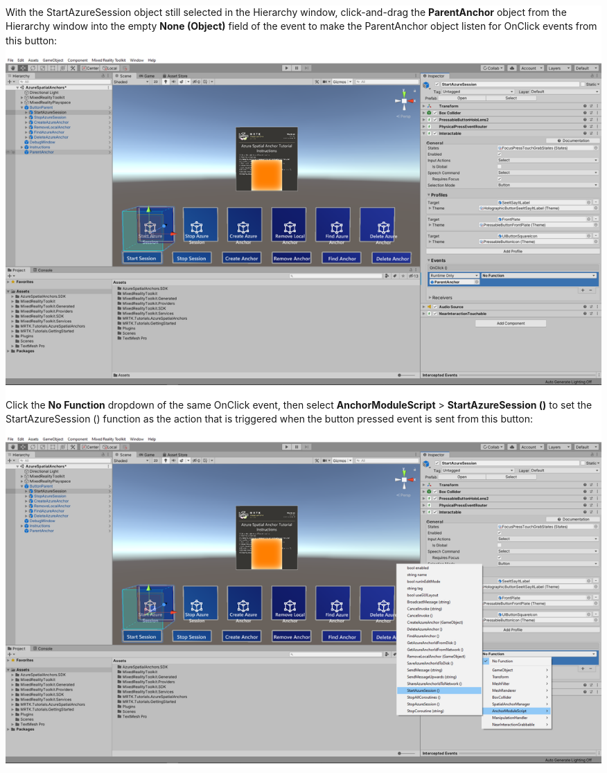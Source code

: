 With the StartAzureSession object still selected in the Hierarchy window, click-and-drag the **ParentAnchor** object from the Hierarchy window into the empty **None (Object)** field of the event to make the ParentAnchor object listen for OnClick events from this button:

![mr-learning-asa](images/mr-learning-asa/asa-02-section5-step1-3.png)

Click the **No Function** dropdown of the same OnClick event, then select **AnchorModuleScript** > **StartAzureSession ()** to set the StartAzureSession () function as the action that is triggered when the button pressed event is sent from this button:

![mr-learning-asa](images/mr-learning-asa/asa-02-section5-step1-4.png)
